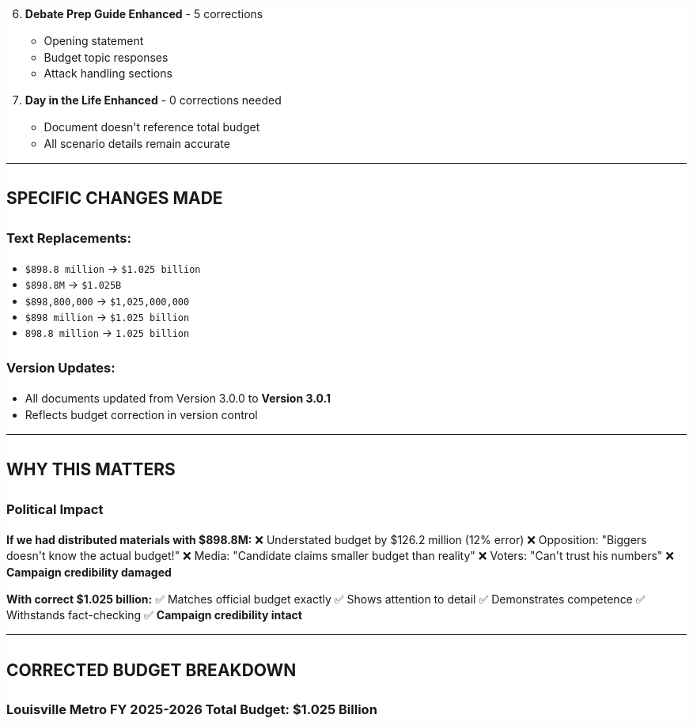 6. **Debate Prep Guide Enhanced** - 5 corrections
   - Opening statement
   - Budget topic responses
   - Attack handling sections

7. **Day in the Life Enhanced** - 0 corrections needed
   - Document doesn't reference total budget
   - All scenario details remain accurate

---

## SPECIFIC CHANGES MADE

### Text Replacements:
- `$898.8 million` → `$1.025 billion`
- `$898.8M` → `$1.025B`  
- `$898,800,000` → `$1,025,000,000`
- `$898 million` → `$1.025 billion`
- `898.8 million` → `1.025 billion`

### Version Updates:
- All documents updated from Version 3.0.0 to **Version 3.0.1**
- Reflects budget correction in version control

---

## WHY THIS MATTERS

### Political Impact

**If we had distributed materials with $898.8M:**
❌ Understated budget by $126.2 million (12% error)
❌ Opposition: "Biggers doesn't know the actual budget!"
❌ Media: "Candidate claims smaller budget than reality"
❌ Voters: "Can't trust his numbers"
❌ **Campaign credibility damaged**

**With correct $1.025 billion:**
✅ Matches official budget exactly
✅ Shows attention to detail
✅ Demonstrates competence
✅ Withstands fact-checking
✅ **Campaign credibility intact**

---

## CORRECTED BUDGET BREAKDOWN

### Louisville Metro FY 2025-2026 Total Budget: $1.025 Billion

